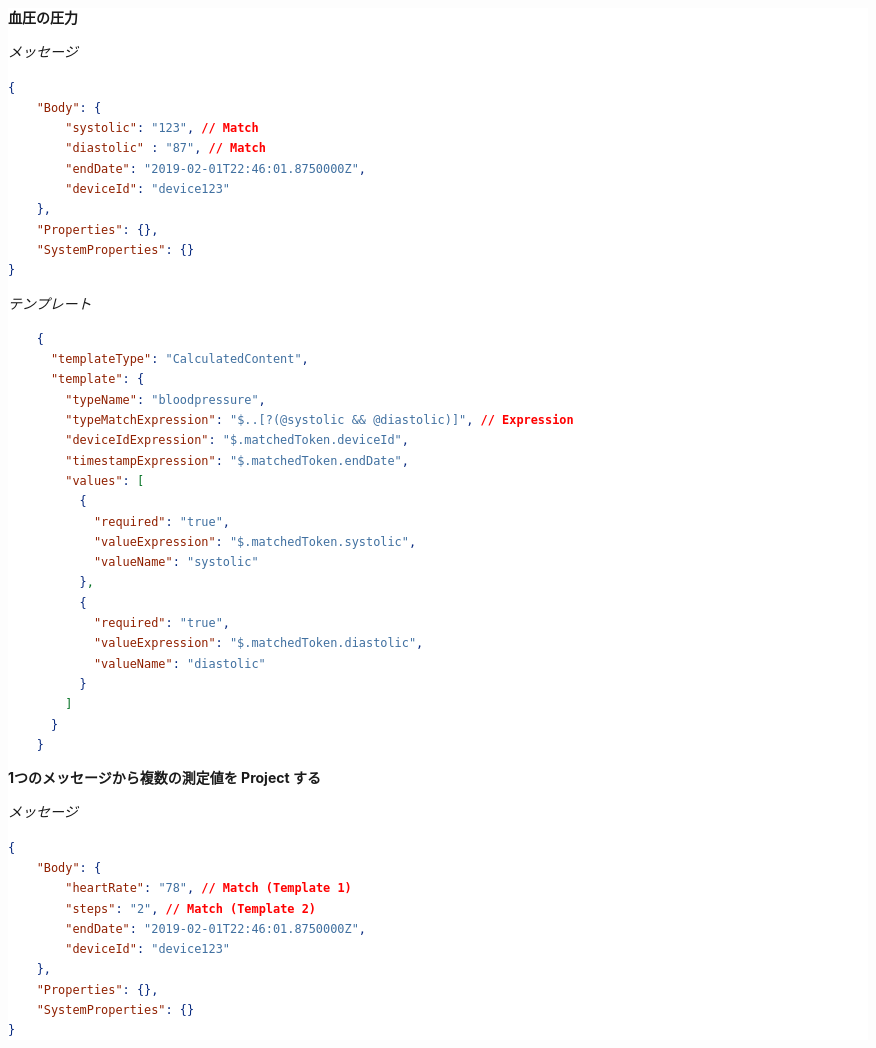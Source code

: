 ```json
```

**血圧の圧力**

*メッセージ*

```json
{
    "Body": {
        "systolic": "123", // Match
        "diastolic" : "87", // Match
        "endDate": "2019-02-01T22:46:01.8750000Z",
        "deviceId": "device123"
    },
    "Properties": {},
    "SystemProperties": {}
}
```

*テンプレート*

```json
    {
      "templateType": "CalculatedContent",
      "template": {
        "typeName": "bloodpressure",
        "typeMatchExpression": "$..[?(@systolic && @diastolic)]", // Expression
        "deviceIdExpression": "$.matchedToken.deviceId",
        "timestampExpression": "$.matchedToken.endDate",
        "values": [
          {
            "required": "true",
            "valueExpression": "$.matchedToken.systolic",
            "valueName": "systolic"
          },
          {
            "required": "true",
            "valueExpression": "$.matchedToken.diastolic",
            "valueName": "diastolic"
          }
        ]
      }
    }
```

**1つのメッセージから複数の測定値を Project する**

*メッセージ*

```json
{
    "Body": {
        "heartRate": "78", // Match (Template 1)
        "steps": "2", // Match (Template 2)
        "endDate": "2019-02-01T22:46:01.8750000Z",
        "deviceId": "device123"
    },
    "Properties": {},
    "SystemProperties": {}
}
```
